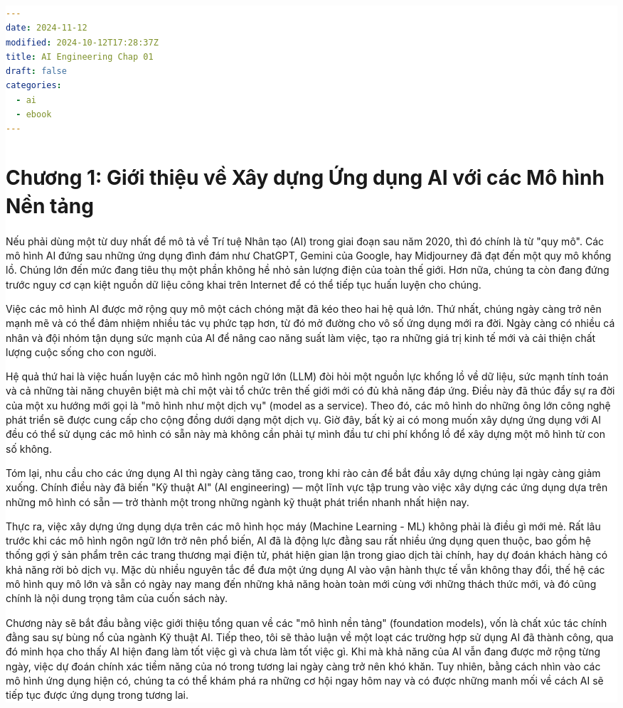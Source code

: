 ```yaml
---
date: 2024-11-12
modified: 2024-10-12T17:28:37Z
title: AI Engineering Chap 01
draft: false
categories:
  - ai
  - ebook
---
```


# Chương 1: Giới thiệu về Xây dựng Ứng dụng AI với các Mô hình Nền tảng

Nếu phải dùng một từ duy nhất để mô tả về Trí tuệ Nhân tạo (AI) trong giai đoạn sau năm 2020, thì đó chính là từ "quy mô". Các mô hình AI đứng sau những ứng dụng đình đám như ChatGPT, Gemini của Google, hay Midjourney đã đạt đến một quy mô khổng lồ. Chúng lớn đến mức đang tiêu thụ một phần không hề nhỏ sản lượng điện của toàn thế giới. Hơn nữa, chúng ta còn đang đứng trước nguy cơ cạn kiệt nguồn dữ liệu công khai trên Internet để có thể tiếp tục huấn luyện cho chúng.

Việc các mô hình AI được mở rộng quy mô một cách chóng mặt đã kéo theo hai hệ quả lớn. Thứ nhất, chúng ngày càng trở nên mạnh mẽ và có thể đảm nhiệm nhiều tác vụ phức tạp hơn, từ đó mở đường cho vô số ứng dụng mới ra đời. Ngày càng có nhiều cá nhân và đội nhóm tận dụng sức mạnh của AI để nâng cao năng suất làm việc, tạo ra những giá trị kinh tế mới và cải thiện chất lượng cuộc sống cho con người.

Hệ quả thứ hai là việc huấn luyện các mô hình ngôn ngữ lớn (LLM) đòi hỏi một nguồn lực khổng lồ về dữ liệu, sức mạnh tính toán và cả những tài năng chuyên biệt mà chỉ một vài tổ chức trên thế giới mới có đủ khả năng đáp ứng. Điều này đã thúc đẩy sự ra đời của một xu hướng mới gọi là "mô hình như một dịch vụ" (model as a service). Theo đó, các mô hình do những ông lớn công nghệ phát triển sẽ được cung cấp cho cộng đồng dưới dạng một dịch vụ. Giờ đây, bất kỳ ai có mong muốn xây dựng ứng dụng với AI đều có thể sử dụng các mô hình có sẵn này mà không cần phải tự mình đầu tư chi phí khổng lồ để xây dựng một mô hình từ con số không.

Tóm lại, nhu cầu cho các ứng dụng AI thì ngày càng tăng cao, trong khi rào cản để bắt đầu xây dựng chúng lại ngày càng giảm xuống. Chính điều này đã biến "Kỹ thuật AI" (AI engineering) — một lĩnh vực tập trung vào việc xây dựng các ứng dụng dựa trên những mô hình có sẵn — trở thành một trong những ngành kỹ thuật phát triển nhanh nhất hiện nay.

Thực ra, việc xây dựng ứng dụng dựa trên các mô hình học máy (Machine Learning - ML) không phải là điều gì mới mẻ. Rất lâu trước khi các mô hình ngôn ngữ lớn trở nên phổ biến, AI đã là động lực đằng sau rất nhiều ứng dụng quen thuộc, bao gồm hệ thống gợi ý sản phẩm trên các trang thương mại điện tử, phát hiện gian lận trong giao dịch tài chính, hay dự đoán khách hàng có khả năng rời bỏ dịch vụ. Mặc dù nhiều nguyên tắc để đưa một ứng dụng AI vào vận hành thực tế vẫn không thay đổi, thế hệ các mô hình quy mô lớn và sẵn có ngày nay mang đến những khả năng hoàn toàn mới cùng với những thách thức mới, và đó cũng chính là nội dung trọng tâm của cuốn sách này.

Chương này sẽ bắt đầu bằng việc giới thiệu tổng quan về các "mô hình nền tảng" (foundation models), vốn là chất xúc tác chính đằng sau sự bùng nổ của ngành Kỹ thuật AI. Tiếp theo, tôi sẽ thảo luận về một loạt các trường hợp sử dụng AI đã thành công, qua đó minh họa cho thấy AI hiện đang làm tốt việc gì và chưa làm tốt việc gì. Khi mà khả năng của AI vẫn đang được mở rộng từng ngày, việc dự đoán chính xác tiềm năng của nó trong tương lai ngày càng trở nên khó khăn. Tuy nhiên, bằng cách nhìn vào các mô hình ứng dụng hiện có, chúng ta có thể khám phá ra những cơ hội ngay hôm nay và có được những manh mối về cách AI sẽ tiếp tục được ứng dụng trong tương lai.
